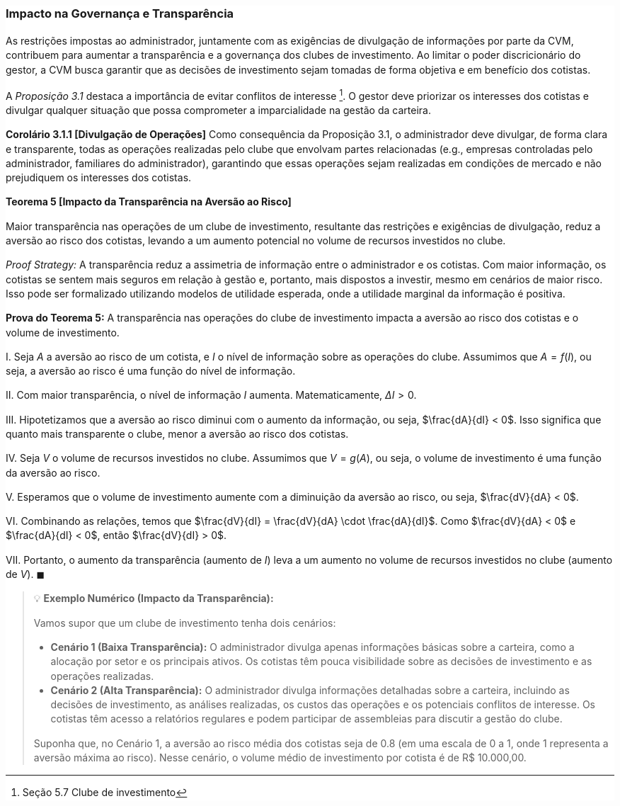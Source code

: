 ### Impacto na Governança e Transparência

As restrições impostas ao administrador, juntamente com as exigências de divulgação de informações por parte da CVM, contribuem para aumentar a transparência e a governança dos clubes de investimento. Ao limitar o poder discricionário do gestor, a CVM busca garantir que as decisões de investimento sejam tomadas de forma objetiva e em benefício dos cotistas.

A *Proposição 3.1* destaca a importância de evitar conflitos de interesse [^16]. O gestor deve priorizar os interesses dos cotistas e divulgar qualquer situação que possa comprometer a imparcialidade na gestão da carteira.

**Corolário 3.1.1 [Divulgação de Operações]**
Como consequência da Proposição 3.1, o administrador deve divulgar, de forma clara e transparente, todas as operações realizadas pelo clube que envolvam partes relacionadas (e.g., empresas controladas pelo administrador, familiares do administrador), garantindo que essas operações sejam realizadas em condições de mercado e não prejudiquem os interesses dos cotistas.

**Teorema 5 [Impacto da Transparência na Aversão ao Risco]**

Maior transparência nas operações de um clube de investimento, resultante das restrições e exigências de divulgação, reduz a aversão ao risco dos cotistas, levando a um aumento potencial no volume de recursos investidos no clube.

*Proof Strategy:* A transparência reduz a assimetria de informação entre o administrador e os cotistas. Com maior informação, os cotistas se sentem mais seguros em relação à gestão e, portanto, mais dispostos a investir, mesmo em cenários de maior risco. Isso pode ser formalizado utilizando modelos de utilidade esperada, onde a utilidade marginal da informação é positiva.

**Prova do Teorema 5:**
A transparência nas operações do clube de investimento impacta a aversão ao risco dos cotistas e o volume de investimento.

I. Seja $A$ a aversão ao risco de um cotista, e $I$ o nível de informação sobre as operações do clube. Assumimos que $A = f(I)$, ou seja, a aversão ao risco é uma função do nível de informação.

II. Com maior transparência, o nível de informação $I$ aumenta. Matematicamente, $\Delta I > 0$.

III. Hipotetizamos que a aversão ao risco diminui com o aumento da informação, ou seja, $\frac{dA}{dI} < 0$. Isso significa que quanto mais transparente o clube, menor a aversão ao risco dos cotistas.

IV. Seja $V$ o volume de recursos investidos no clube. Assumimos que $V = g(A)$, ou seja, o volume de investimento é uma função da aversão ao risco.

V. Esperamos que o volume de investimento aumente com a diminuição da aversão ao risco, ou seja, $\frac{dV}{dA} < 0$.

VI. Combinando as relações, temos que $\frac{dV}{dI} = \frac{dV}{dA} \cdot \frac{dA}{dI}$. Como $\frac{dV}{dA} < 0$ e $\frac{dA}{dI} < 0$, então $\frac{dV}{dI} > 0$.

VII. Portanto, o aumento da transparência (aumento de $I$) leva a um aumento no volume de recursos investidos no clube (aumento de $V$). $\blacksquare$

> 💡 **Exemplo Numérico (Impacto da Transparência):**
>
> Vamos supor que um clube de investimento tenha dois cenários:
>
> *   **Cenário 1 (Baixa Transparência):** O administrador divulga apenas informações básicas sobre a carteira, como a alocação por setor e os principais ativos. Os cotistas têm pouca visibilidade sobre as decisões de investimento e as operações realizadas.
> *   **Cenário 2 (Alta Transparência):** O administrador divulga informações detalhadas sobre a carteira, incluindo as decisões de investimento, as análises realizadas, os custos das operações e os potenciais conflitos de interesse. Os cotistas têm acesso a relatórios regulares e podem participar de assembleias para discutir a gestão do clube.
>
> Suponha que, no Cenário 1, a aversão ao risco média dos cotistas seja de 0.8 (em uma escala de 0 a 1, onde 1 representa a aversão máxima ao risco). Nesse cenário, o volume médio de investimento por cotista é de R\$ 10.000,00.
>

[^1]: Capítulo 5 – Mercado de Capitais
[^16]: Seção 5.7 Clube de investimento